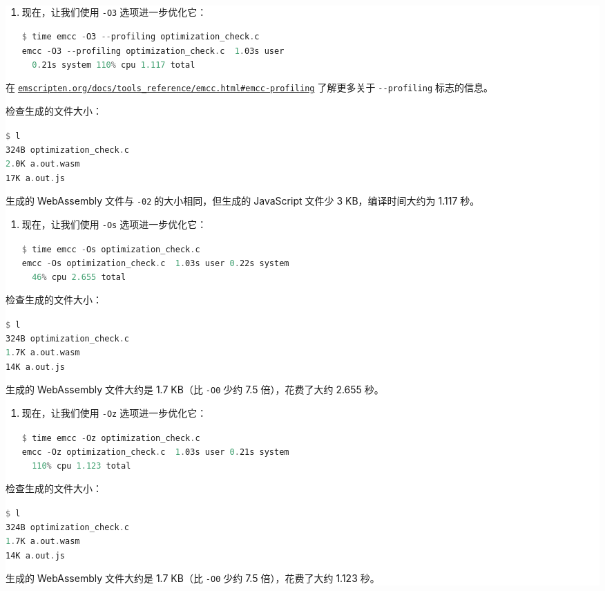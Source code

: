 1.  现在，让我们使用 `-O3` 选项进一步优化它：

    ```rs
    $ time emcc -O3 --profiling optimization_check.c
    emcc -O3 --profiling optimization_check.c  1.03s user
      0.21s system 110% cpu 1.117 total
    ```

在 [`emscripten.org/docs/tools_reference/emcc.html#emcc-profiling`](https://emscripten.org/docs/tools_reference/emcc.html#emcc-profiling) 了解更多关于 `--profiling` 标志的信息。

检查生成的文件大小：

```rs
$ l
324B optimization_check.c
2.0K a.out.wasm
17K a.out.js
```

生成的 WebAssembly 文件与 `-02` 的大小相同，但生成的 JavaScript 文件少 3 KB，编译时间大约为 1.117 秒。

1.  现在，让我们使用 `-Os` 选项进一步优化它：

    ```rs
    $ time emcc -Os optimization_check.c
    emcc -Os optimization_check.c  1.03s user 0.22s system
      46% cpu 2.655 total
    ```

检查生成的文件大小：

```rs
$ l
324B optimization_check.c
1.7K a.out.wasm
14K a.out.js
```

生成的 WebAssembly 文件大约是 1.7 KB（比 `-O0` 少约 7.5 倍），花费了大约 2.655 秒。

1.  现在，让我们使用 `-Oz` 选项进一步优化它：

    ```rs
    $ time emcc -Oz optimization_check.c
    emcc -Oz optimization_check.c  1.03s user 0.21s system
      110% cpu 1.123 total
    ```

检查生成的文件大小：

```rs
$ l
324B optimization_check.c
1.7K a.out.wasm
14K a.out.js
```

生成的 WebAssembly 文件大约是 1.7 KB（比 `-O0` 少约 7.5 倍），花费了大约 1.123 秒。
